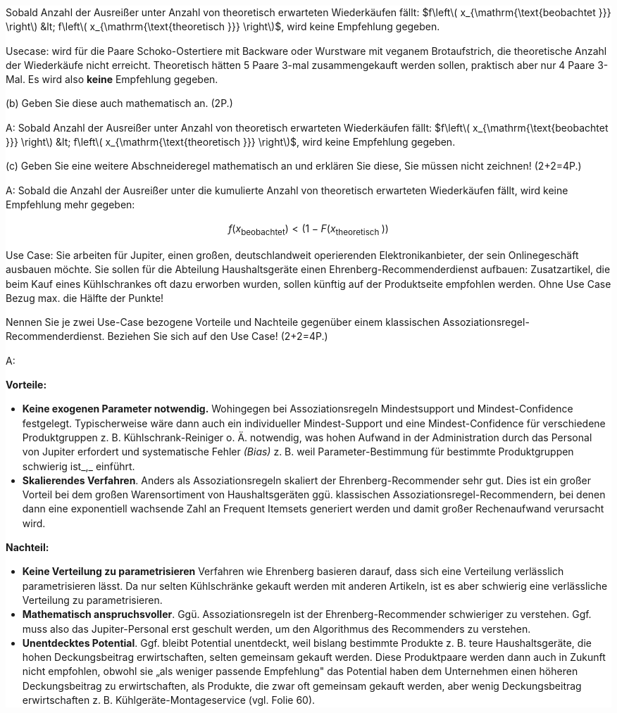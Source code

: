 Sobald Anzahl der Ausreißer unter Anzahl von theoretisch erwarteten Wiederkäufen fällt: $f\left\( x_{\mathrm{\text{beobachtet }}} \right\) &lt; f\left\( x_{\mathrm{\text{theoretisch }}} \right\)$, wird keine Empfehlung gegeben.

Usecase: wird für die Paare Schoko-Ostertiere mit Backware oder Wurstware mit veganem Brotaufstrich, die theoretische Anzahl der Wiederkäufe nicht erreicht. Theoretisch hätten 5 Paare 3-mal zusammengekauft werden sollen, praktisch aber nur 4 Paare 3-Mal. Es wird also **keine** Empfehlung gegeben.

\(b\) Geben Sie diese auch mathematisch an. \(2P.\)

A: Sobald Anzahl der Ausreißer unter Anzahl von theoretisch erwarteten Wiederkäufen fällt: $f\left\( x_{\mathrm{\text{beobachtet }}} \right\) &lt; f\left\( x_{\mathrm{\text{theoretisch }}} \right\)$, wird keine Empfehlung gegeben.

\(c\) Geben Sie eine weitere Abschneideregel mathematisch an und erklären Sie diese, Sie müssen nicht zeichnen! \(2+2=4P.\)

A: Sobald die Anzahl der Ausreißer unter die kumulierte Anzahl von theoretisch erwarteten Wiederkäufen fällt, wird keine Empfehlung mehr gegeben:

$$f\left( x_{\mathrm{\text{beobachtet}}} \right) < \left( 1 - F\left( x_{\mathrm{\text{theoretisch }}} \right) \right)$$

Use Case: Sie arbeiten für Jupiter, einen großen, deutschlandweit operierenden Elektronikanbieter, der sein Onlinegeschäft ausbauen möchte. Sie sollen für die Abteilung Haushaltsgeräte einen Ehrenberg-Recommenderdienst aufbauen: Zusatzartikel, die beim Kauf eines Kühlschrankes oft dazu erworben wurden, sollen künftig auf der Produktseite empfohlen werden. Ohne Use Case Bezug max. die Hälfte der Punkte!

Nennen Sie je zwei Use-Case bezogene Vorteile und Nachteile gegenüber einem klassischen Assoziationsregel-Recommenderdienst. Beziehen Sie sich auf den Use Case! \(2+2=4P.\)

A:

**Vorteile:**

* **Keine exogenen Parameter notwendig.** Wohingegen bei Assoziationsregeln Mindestsupport und Mindest-Confidence festgelegt. Typischerweise wäre dann auch ein individueller Mindest-Support und eine Mindest-Confidence für verschiedene Produktgruppen z. B. Kühlschrank-Reiniger o. Ä. notwendig, was hohen Aufwand in der Administration durch das Personal von Jupiter erfordert und systematische Fehler _\(Bias\)_ z. B. weil Parameter-Bestimmung für bestimmte Produktgruppen schwierig ist_,_ einführt.
* **Skalierendes Verfahren**. Anders als Assoziationsregeln skaliert der Ehrenberg-Recommender sehr gut. Dies ist ein großer Vorteil bei dem großen Warensortiment von Haushaltsgeräten ggü. klassischen Assoziationsregel-Recommendern, bei denen dann eine exponentiell wachsende Zahl an Frequent Itemsets generiert werden und damit großer Rechenaufwand verursacht wird.

**Nachteil:**

* **Keine Verteilung zu parametrisieren** Verfahren wie Ehrenberg basieren darauf, dass sich eine Verteilung verlässlich parametrisieren lässt. Da nur selten Kühlschränke gekauft werden mit anderen Artikeln, ist es aber schwierig eine verlässliche Verteilung zu parametrisieren.
* **Mathematisch anspruchsvoller**. Ggü. Assoziationsregeln ist der Ehrenberg-Recommender schwieriger zu verstehen. Ggf. muss also das Jupiter-Personal erst geschult werden, um den Algorithmus des Recommenders zu verstehen.
* **Unentdecktes Potential**. Ggf. bleibt Potential unentdeckt, weil bislang bestimmte Produkte z. B. teure Haushaltsgeräte, die hohen Deckungsbeitrag erwirtschaften, selten gemeinsam gekauft werden. Diese Produktpaare werden dann auch in Zukunft nicht empfohlen, obwohl sie „als weniger passende Empfehlung" das Potential haben dem Unternehmen einen höheren Deckungsbeitrag zu erwirtschaften, als Produkte, die zwar oft gemeinsam gekauft werden, aber wenig Deckungsbeitrag erwirtschaften z. B. Kühlgeräte-Montageservice \(vgl. Folie 60\).
